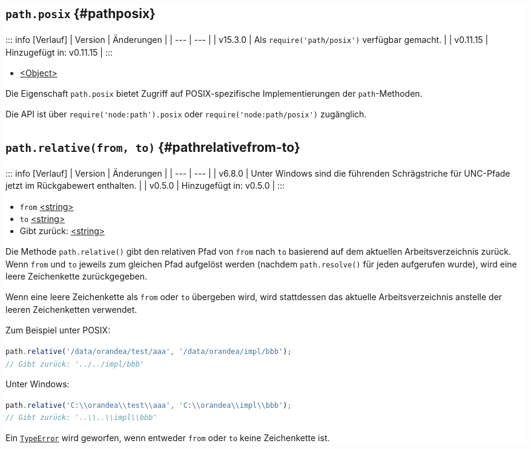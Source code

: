
## `path.posix` {#pathposix}

::: info [Verlauf]
| Version | Änderungen |
| --- | --- |
| v15.3.0 | Als `require('path/posix')` verfügbar gemacht. |
| v0.11.15 | Hinzugefügt in: v0.11.15 |
:::

- [\<Object\>](https://developer.mozilla.org/en-US/docs/Web/JavaScript/Reference/Global_Objects/Object)

Die Eigenschaft `path.posix` bietet Zugriff auf POSIX-spezifische Implementierungen der `path`-Methoden.

Die API ist über `require('node:path').posix` oder `require('node:path/posix')` zugänglich.

## `path.relative(from, to)` {#pathrelativefrom-to}

::: info [Verlauf]
| Version | Änderungen |
| --- | --- |
| v6.8.0 | Unter Windows sind die führenden Schrägstriche für UNC-Pfade jetzt im Rückgabewert enthalten. |
| v0.5.0 | Hinzugefügt in: v0.5.0 |
:::

- `from` [\<string\>](https://developer.mozilla.org/en-US/docs/Web/JavaScript/Data_structures#String_type)
- `to` [\<string\>](https://developer.mozilla.org/en-US/docs/Web/JavaScript/Data_structures#String_type)
- Gibt zurück: [\<string\>](https://developer.mozilla.org/en-US/docs/Web/JavaScript/Data_structures#String_type)

Die Methode `path.relative()` gibt den relativen Pfad von `from` nach `to` basierend auf dem aktuellen Arbeitsverzeichnis zurück. Wenn `from` und `to` jeweils zum gleichen Pfad aufgelöst werden (nachdem `path.resolve()` für jeden aufgerufen wurde), wird eine leere Zeichenkette zurückgegeben.

Wenn eine leere Zeichenkette als `from` oder `to` übergeben wird, wird stattdessen das aktuelle Arbeitsverzeichnis anstelle der leeren Zeichenketten verwendet.

Zum Beispiel unter POSIX:

```js [ESM]
path.relative('/data/orandea/test/aaa', '/data/orandea/impl/bbb');
// Gibt zurück: '../../impl/bbb'
```
Unter Windows:

```js [ESM]
path.relative('C:\\orandea\\test\\aaa', 'C:\\orandea\\impl\\bbb');
// Gibt zurück: '..\\..\\impl\\bbb'
```
Ein [`TypeError`](/de/nodejs/api/errors#class-typeerror) wird geworfen, wenn entweder `from` oder `to` keine Zeichenkette ist.
